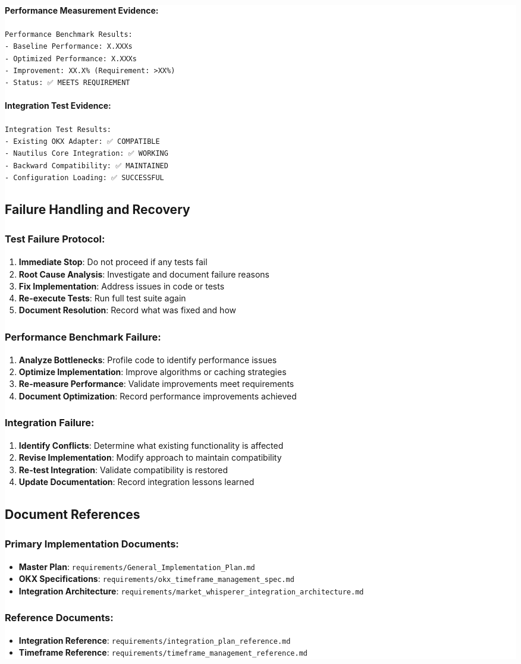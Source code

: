 #### **Performance Measurement Evidence:**
```
Performance Benchmark Results:
- Baseline Performance: X.XXXs
- Optimized Performance: X.XXXs
- Improvement: XX.X% (Requirement: >XX%)
- Status: ✅ MEETS REQUIREMENT
```

#### **Integration Test Evidence:**
```
Integration Test Results:
- Existing OKX Adapter: ✅ COMPATIBLE
- Nautilus Core Integration: ✅ WORKING
- Backward Compatibility: ✅ MAINTAINED
- Configuration Loading: ✅ SUCCESSFUL
```

## Failure Handling and Recovery

### **Test Failure Protocol:**
1. **Immediate Stop**: Do not proceed if any tests fail
2. **Root Cause Analysis**: Investigate and document failure reasons
3. **Fix Implementation**: Address issues in code or tests
4. **Re-execute Tests**: Run full test suite again
5. **Document Resolution**: Record what was fixed and how

### **Performance Benchmark Failure:**
1. **Analyze Bottlenecks**: Profile code to identify performance issues
2. **Optimize Implementation**: Improve algorithms or caching strategies
3. **Re-measure Performance**: Validate improvements meet requirements
4. **Document Optimization**: Record performance improvements achieved

### **Integration Failure:**
1. **Identify Conflicts**: Determine what existing functionality is affected
2. **Revise Implementation**: Modify approach to maintain compatibility
3. **Re-test Integration**: Validate compatibility is restored
4. **Update Documentation**: Record integration lessons learned

## Document References

### **Primary Implementation Documents:**
- **Master Plan**: `requirements/General_Implementation_Plan.md`
- **OKX Specifications**: `requirements/okx_timeframe_management_spec.md`
- **Integration Architecture**: `requirements/market_whisperer_integration_architecture.md`

### **Reference Documents:**
- **Integration Reference**: `requirements/integration_plan_reference.md`
- **Timeframe Reference**: `requirements/timeframe_management_reference.md`
